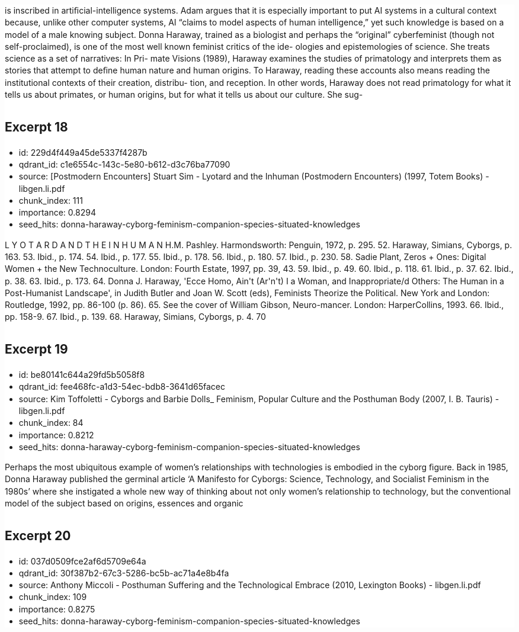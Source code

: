 is inscribed in artiﬁcial-intelligence systems. Adam argues that it is especially important to put AI systems in a cultural context because, unlike other computer systems, AI “claims to model aspects of human intelligence,” yet such knowledge is based on a model of a male knowing subject. Donna Haraway, trained as a biologist and perhaps the “original” cyberfeminist (though not self-proclaimed), is one of the most well known feminist critics of the ide- ologies and epistemologies of science. She treats science as a set of narratives: In Pri- mate Visions (1989), Haraway examines the studies of primatology and interprets them as stories that attempt to deﬁne human nature and human origins. To Haraway, reading these accounts also means reading the institutional contexts of their creation, distribu- tion, and reception. In other words, Haraway does not read primatology for what it tells us about primates, or human origins, but for what it tells us about our culture. She sug-

## Excerpt 18
- id: 229d4f449a45de5337f4287b
- qdrant_id: c1e6554c-143c-5e80-b612-d3c76ba77090
- source: [Postmodern Encounters] Stuart Sim - Lyotard and the Inhuman (Postmodern Encounters) (1997, Totem Books) - libgen.li.pdf
- chunk_index: 111
- importance: 0.8294
- seed_hits: donna-haraway-cyborg-feminism-companion-species-situated-knowledges

L Y O T A R D A N D T H E I N H U M A N H.M. Pashley. Harmondsworth: Penguin, 1972, p. 295. 52. Haraway, Simians, Cyborgs, p. 163. 53. Ibid., p. 174. 54. Ibid., p. 177. 55. Ibid., p. 178. 56. Ibid., p. 180. 57. Ibid., p. 230. 58. Sadie Plant, Zeros + Ones: Digital Women + the New Technoculture. London: Fourth Estate, 1997, pp. 39, 43. 59. Ibid., p. 49. 60. Ibid., p. 118. 61. Ibid., p. 37. 62. Ibid., p. 38. 63. Ibid., p. 173. 64. Donna J. Haraway, 'Ecce Homo, Ain't (Ar'n't) I a Woman, and Inappropriate/d Others: The Human in a Post-Humanist Landscape', in Judith Butler and Joan W. Scott (eds), Feminists Theorize the Political. New York and London: Routledge, 1992, pp. 86-100 (p. 86). 65. See the cover of William Gibson, Neuro-mancer. London: HarperCollins, 1993. 66. Ibid., pp. 158-9. 67. Ibid., p. 139. 68. Haraway, Simians, Cyborgs, p. 4. 70

## Excerpt 19
- id: be80141c644a29fd5b5058f8
- qdrant_id: fee468fc-a1d3-54ec-bdb8-3641d65facec
- source: Kim Toffoletti - Cyborgs and Barbie Dolls_ Feminism, Popular Culture and the Posthuman Body (2007, I. B. Tauris) - libgen.li.pdf
- chunk_index: 84
- importance: 0.8212
- seed_hits: donna-haraway-cyborg-feminism-companion-species-situated-knowledges

Perhaps the most ubiquitous example of women’s relationships with technologies is embodied in the cyborg ﬁgure. Back in 1985, Donna Haraway published the germinal article ‘A Manifesto for Cyborgs: Science, Technology, and Socialist Feminism in the 1980s’ where she instigated a whole new way of thinking about not only women’s relationship to technology, but the conventional model of the subject based on origins, essences and organic

## Excerpt 20
- id: 037d0509fce2af6d5709e64a
- qdrant_id: 30f387b2-67c3-5286-bc5b-ac71a4e8b4fa
- source: Anthony Miccoli - Posthuman Suffering and the Technological Embrace (2010, Lexington Books) - libgen.li.pdf
- chunk_index: 109
- importance: 0.8275
- seed_hits: donna-haraway-cyborg-feminism-companion-species-situated-knowledges
